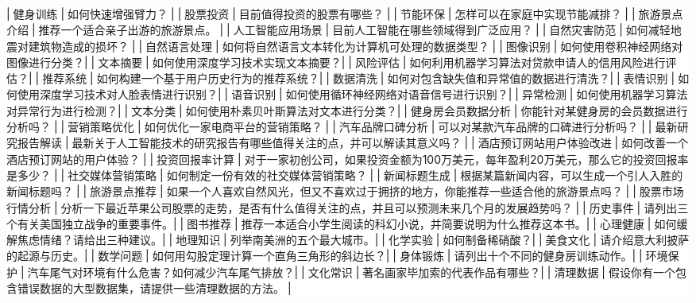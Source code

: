 | 健身训练                             | 如何快速增强臂力？                                                                                                                                                                                                                                                                                                                                                                                                                                                                                                                                                                                                     |
| 股票投资                  | 目前值得投资的股票有哪些？                                                                                                                                                                                                                                                                                                                                                                                                                                                                                                                                                                                         |
| 节能环保                  | 怎样可以在家庭中实现节能减排？                                                                                                                                                                                                                                                                                                                                                                                                                                                                                                                                                                                   |
| 旅游景点介绍            | 推荐一个适合亲子出游的旅游景点。                                                                                                                                                                                                                                                                                                                                                                                                                                                                                                                                                                             |
| 人工智能应用场景         | 目前人工智能在哪些领域得到广泛应用？                                                                                                                                                                                                                                                                                                                                                                                                                                                                                                                                                                        |
| 自然灾害防范           | 如何减轻地震对建筑物造成的损坏？                                                                                                                                                                                                                                                                                                                                                                                                                                                                                                                                                                                |
| 自然语言处理 | 如何将自然语言文本转化为计算机可处理的数据类型？ |
| 图像识别 | 如何使用卷积神经网络对图像进行分类？|
| 文本摘要 | 如何使用深度学习技术实现文本摘要？|
| 风险评估 | 如何利用机器学习算法对贷款申请人的信用风险进行评估？|
| 推荐系统 | 如何构建一个基于用户历史行为的推荐系统？|
| 数据清洗 | 如何对包含缺失值和异常值的数据进行清洗？|
| 表情识别 | 如何使用深度学习技术对人脸表情进行识别？|
| 语音识别 | 如何使用循环神经网络对语音信号进行识别？|
| 异常检测 | 如何使用机器学习算法对异常行为进行检测？|
| 文本分类 | 如何使用朴素贝叶斯算法对文本进行分类？|
| 健身房会员数据分析                                    | 你能针对某健身房的会员数据进行分析吗？                                                                  |
| 营销策略优化                                          | 如何优化一家电商平台的营销策略？                                                                         |
| 汽车品牌口碑分析                                      | 可以对某款汽车品牌的口碑进行分析吗？                                                                     |
| 最新研究报告解读                                      | 最新关于人工智能技术的研究报告有哪些值得关注的点，并可以解读其意义吗？                                 |
| 酒店预订网站用户体验改进                              | 如何改善一个酒店预订网站的用户体验？                                                                     |
| 投资回报率计算                                      | 对于一家初创公司，如果投资金额为100万美元，每年盈利20万美元，那么它的投资回报率是多少？              |
| 社交媒体营销策略                                    | 如何制定一份有效的社交媒体营销策略？                                                                   |
| 新闻标题生成                                          | 根据某篇新闻内容，可以生成一个引人入胜的新闻标题吗？                                                     |
| 旅游景点推荐                                          | 如果一个人喜欢自然风光，但又不喜欢过于拥挤的地方，你能推荐一些适合他的旅游景点吗？                     |
| 股票市场行情分析                                      | 分析一下最近苹果公司股票的走势，是否有什么值得关注的点，并且可以预测未来几个月的发展趋势吗？     |
| 历史事件 | 请列出三个有关美国独立战争的重要事件。|
| 图书推荐 | 推荐一本适合小学生阅读的科幻小说，并简要说明为什么推荐这本书。|
| 心理健康 | 如何缓解焦虑情绪？请给出三种建议。|
| 地理知识 | 列举南美洲的五个最大城市。|
| 化学实验 | 如何制备稀硝酸？|
| 美食文化 | 请介绍意大利披萨的起源与历史。|
| 数学问题 | 如何用勾股定理计算一个直角三角形的斜边长？|
| 身体锻炼 | 请列出十个不同的健身房训练动作。|
| 环境保护 | 汽车尾气对环境有什么危害？如何减少汽车尾气排放？|
| 文化常识 | 著名画家毕加索的代表作品有哪些？|
| 清理数据                                    | 假设你有一个包含错误数据的大型数据集，请提供一些清理数据的方法。 |